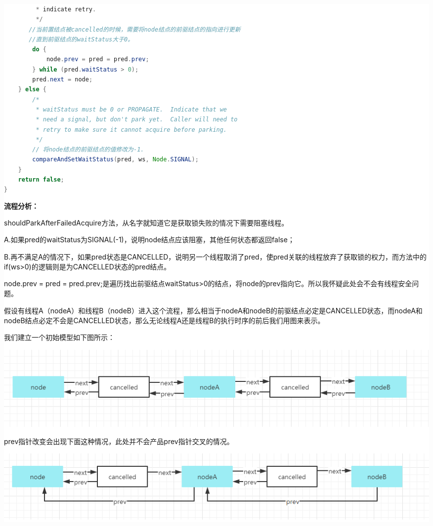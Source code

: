 ```java
         * indicate retry.
         */
       //当前置结点被cancelled的时候，需要将node结点的前驱结点的指向进行更新
       //直到前驱结点的waitStatus大于0。
        do {
            node.prev = pred = pred.prev;
        } while (pred.waitStatus > 0);
        pred.next = node;
    } else {
        /*
         * waitStatus must be 0 or PROPAGATE.  Indicate that we
         * need a signal, but don't park yet.  Caller will need to
         * retry to make sure it cannot acquire before parking.
         */
        // 将node结点的前驱结点的值修改为-1.
        compareAndSetWaitStatus(pred, ws, Node.SIGNAL);
    }
    return false;
}
```

**流程分析：**

shouldParkAfterFailedAcquire方法，从名字就知道它是获取锁失败的情况下需要阻塞线程。

A.如果pred的waitStatus为SIGNAL(-1)，说明node结点应该阻塞，其他任何状态都返回false；

B.再不满足A的情况下，如果pred状态是CANCELLED，说明另一个线程取消了pred，使pred关联的线程放弃了获取锁的权力，而方法中的if(ws>0)的逻辑则是为CANCELLED状态的pred结点。

 node.prev = pred = pred.prev;是遍历找出前驱结点waitStatus>0的结点，将node的prev指向它。所以我怀疑此处会不会有线程安全问题。

假设有线程A（nodeA）和线程B（nodeB）进入这个流程，那么相当于nodeA和nodeB的前驱结点必定是CANCELLED状态，而nodeA和nodeB结点必定不会是CANCELLED状态，那么无论线程A还是线程B的执行时序的前后我们用图来表示。

我们建立一个初始模型如下图所示：

![image-20210915142611964](../imags/是否阻塞初始图.png)

prev指针改变会出现下面这种情况，此处并不会产品prev指针交叉的情况。

![image-20210915143444871](../imags/是否阻塞prev移动.png)
